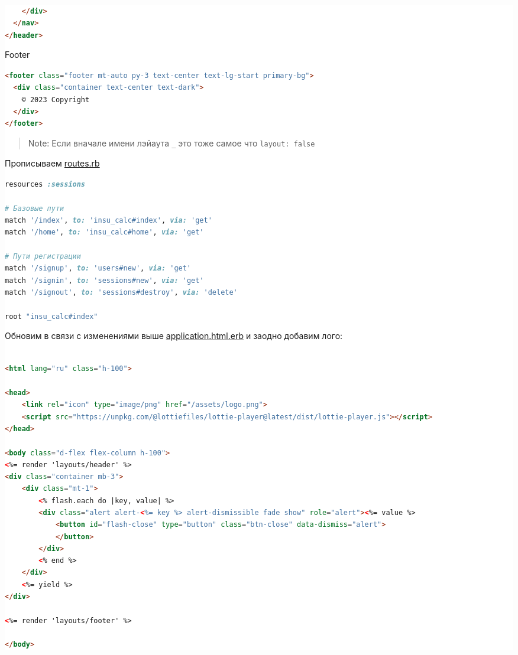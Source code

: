 ```html
    </div>
  </nav>
</header>

```

Footer
```html
<footer class="footer mt-auto py-3 text-center text-lg-start primary-bg">
  <div class="container text-center text-dark">
    © 2023 Copyright
  </div>
</footer>

```

> Note: Если вначале имени лэйаута `_` это тоже самое что `layout: false`

Прописываем [routes.rb](config%2Froutes.rb)

```ruby
resources :sessions

# Базовые пути
match '/index', to: 'insu_calc#index', via: 'get'
match '/home', to: 'insu_calc#home', via: 'get'

# Пути регистрации
match '/signup', to: 'users#new', via: 'get'
match '/signin', to: 'sessions#new', via: 'get'
match '/signout', to: 'sessions#destroy', via: 'delete'

root "insu_calc#index"
```

Обновим в связи с изменениями выше [application.html.erb](app%2Fviews%2Flayouts%2Fapplication.html.erb) и заодно добавим
лого:

```html

<html lang="ru" class="h-100">

<head>
    <link rel="icon" type="image/png" href="/assets/logo.png">
    <script src="https://unpkg.com/@lottiefiles/lottie-player@latest/dist/lottie-player.js"></script>
</head>

<body class="d-flex flex-column h-100">
<%= render 'layouts/header' %>
<div class="container mb-3">
    <div class="mt-1">
        <% flash.each do |key, value| %>
        <div class="alert alert-<%= key %> alert-dismissible fade show" role="alert"><%= value %>
            <button id="flash-close" type="button" class="btn-close" data-dismiss="alert">
            </button>
        </div>
        <% end %>
    </div>
    <%= yield %>
</div>

<%= render 'layouts/footer' %>

</body>
```